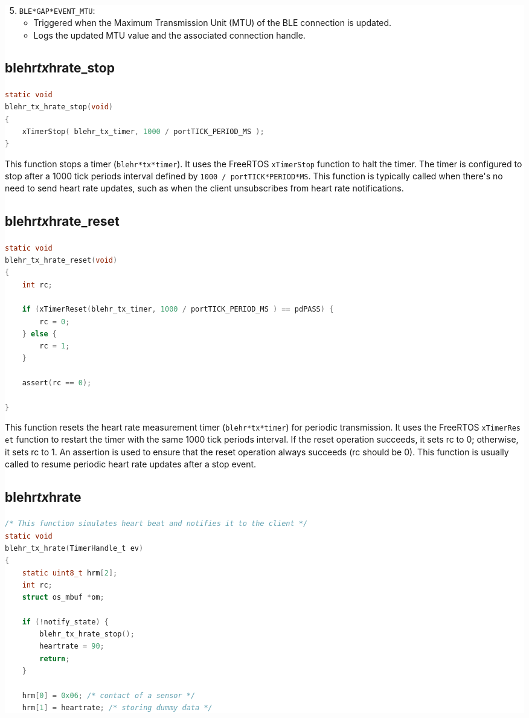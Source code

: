 5. `BLE*GAP*EVENT_MTU`:
   - Triggered when the Maximum Transmission Unit (MTU) of the BLE connection is updated.
   - Logs the updated MTU value and the associated connection handle.


## blehr*tx*hrate_stop

```c
static void
blehr_tx_hrate_stop(void)
{
    xTimerStop( blehr_tx_timer, 1000 / portTICK_PERIOD_MS );
}
```

This function stops a timer (`blehr*tx*timer`). It uses the FreeRTOS `xTimerStop` function to halt the timer. The timer is configured to stop after a 1000 tick periods interval defined by `1000 / portTICK*PERIOD*MS`. This function is typically called when there's no need to send heart rate updates, such as when the client unsubscribes from heart rate notifications.

## blehr*tx*hrate_reset

```c
static void
blehr_tx_hrate_reset(void)
{
    int rc;

    if (xTimerReset(blehr_tx_timer, 1000 / portTICK_PERIOD_MS ) == pdPASS) {
        rc = 0;
    } else {
        rc = 1;
    }

    assert(rc == 0);

}
```

This function resets the heart rate measurement timer (`blehr*tx*timer`) for periodic transmission. It uses the FreeRTOS `xTimerReset` function to restart the timer with the same 1000 tick periods interval. If the reset operation succeeds, it sets rc to 0; otherwise, it sets rc to 1. An assertion is used to ensure that the reset operation always succeeds (rc should be 0). This function is usually called to resume periodic heart rate updates after a stop event.

## blehr*tx*hrate

```c
/* This function simulates heart beat and notifies it to the client */
static void
blehr_tx_hrate(TimerHandle_t ev)
{
    static uint8_t hrm[2];
    int rc;
    struct os_mbuf *om;

    if (!notify_state) {
        blehr_tx_hrate_stop();
        heartrate = 90;
        return;
    }

    hrm[0] = 0x06; /* contact of a sensor */
    hrm[1] = heartrate; /* storing dummy data */

```